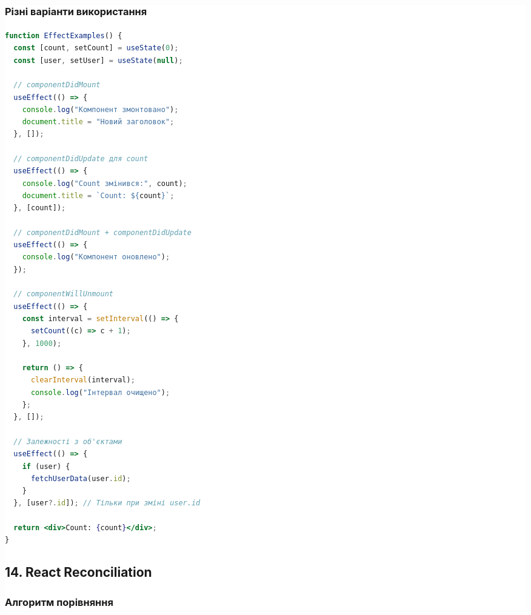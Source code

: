 ### Різні варіанти використання

```jsx
function EffectExamples() {
  const [count, setCount] = useState(0);
  const [user, setUser] = useState(null);

  // componentDidMount
  useEffect(() => {
    console.log("Компонент змонтовано");
    document.title = "Новий заголовок";
  }, []);

  // componentDidUpdate для count
  useEffect(() => {
    console.log("Count змінився:", count);
    document.title = `Count: ${count}`;
  }, [count]);

  // componentDidMount + componentDidUpdate
  useEffect(() => {
    console.log("Компонент оновлено");
  });

  // componentWillUnmount
  useEffect(() => {
    const interval = setInterval(() => {
      setCount((c) => c + 1);
    }, 1000);

    return () => {
      clearInterval(interval);
      console.log("Інтервал очищено");
    };
  }, []);

  // Залежності з об'єктами
  useEffect(() => {
    if (user) {
      fetchUserData(user.id);
    }
  }, [user?.id]); // Тільки при зміні user.id

  return <div>Count: {count}</div>;
}
```

## 14. React Reconciliation

### Алгоритм порівняння
